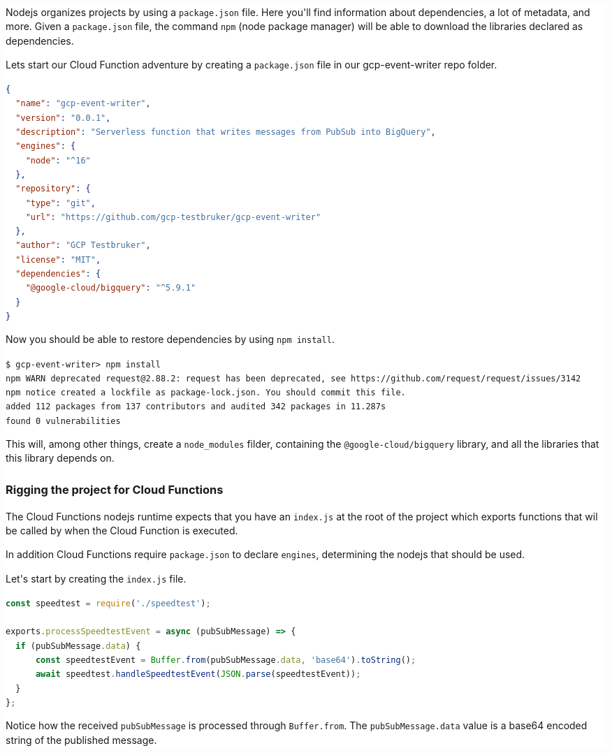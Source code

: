 Nodejs organizes projects by using a `package.json` file. Here you'll find information about dependencies, a lot of metadata, and more. Given a `package.json` file, the command `npm` (node package manager) will be able to download the libraries declared as dependencies.

Lets start our Cloud Function adventure by creating a `package.json` file in our gcp-event-writer repo folder.

```json
{
  "name": "gcp-event-writer",
  "version": "0.0.1",
  "description": "Serverless function that writes messages from PubSub into BigQuery",
  "engines": {
    "node": "^16"
  },
  "repository": {
    "type": "git",
    "url": "https://github.com/gcp-testbruker/gcp-event-writer"
  },
  "author": "GCP Testbruker",
  "license": "MIT",
  "dependencies": {
    "@google-cloud/bigquery": "^5.9.1"
  }
}
```
Now you should be able to restore dependencies by using `npm install`.

```shell
$ gcp-event-writer> npm install
npm WARN deprecated request@2.88.2: request has been deprecated, see https://github.com/request/request/issues/3142
npm notice created a lockfile as package-lock.json. You should commit this file.
added 112 packages from 137 contributors and audited 342 packages in 11.287s
found 0 vulnerabilities
```

This will, among other things, create a `node_modules` filder, containing the `@google-cloud/bigquery` library, and all the libraries that this library depends on.

### Rigging the project for Cloud Functions

The Cloud Functions nodejs runtime expects that you have an `index.js` at the root of the project which exports functions that wil be called by when the Cloud Function is executed.

In addition Cloud Functions require `package.json` to declare `engines`, determining the nodejs that should be used.

Let's start by creating the `index.js` file.

```js
const speedtest = require('./speedtest');

exports.processSpeedtestEvent = async (pubSubMessage) => {
  if (pubSubMessage.data) {
      const speedtestEvent = Buffer.from(pubSubMessage.data, 'base64').toString();
      await speedtest.handleSpeedtestEvent(JSON.parse(speedtestEvent));
  }
};
```
Notice how the received `pubSubMessage` is processed through `Buffer.from`. The `pubSubMessage.data` value is a base64 encoded string of the published message.
